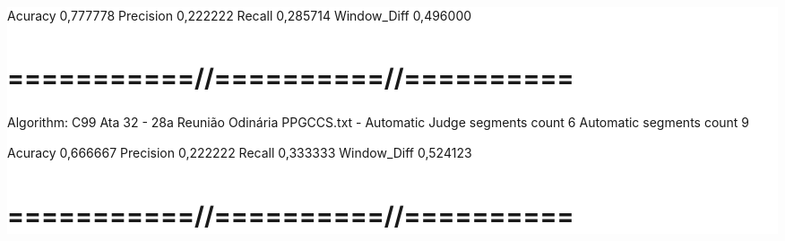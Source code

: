 Acuracy                  0,777778
Precision                0,222222
Recall                   0,285714
Window_Diff              0,496000
# ===========//==========//==========

Algorithm: C99 
Ata 32 - 28a Reunião Odinária PPGCCS.txt - Automatic 
Judge     segments count 6
Automatic segments count 9

Acuracy                  0,666667
Precision                0,222222
Recall                   0,333333
Window_Diff              0,524123
# ===========//==========//==========


